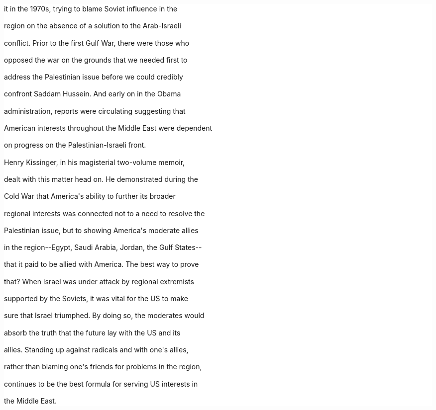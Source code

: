 
 it in the 1970s, trying to blame Soviet influence in the 


 region on the absence of a solution to the Arab-Israeli 


 conflict. Prior to the first Gulf War, there were those who 


 opposed the war on the grounds that we needed first to 


 address the Palestinian issue before we could credibly 


 confront Saddam Hussein. And early on in the Obama 


 administration, reports were circulating suggesting that 


 American interests throughout the Middle East were dependent 


 on progress on the Palestinian-Israeli front.



 Henry Kissinger, in his magisterial two-volume memoir, 


 dealt with this matter head on. He demonstrated during the 


 Cold War that America's ability to further its broader 


 regional interests was connected not to a need to resolve the 


 Palestinian issue, but to showing America's moderate allies 


 in the region--Egypt, Saudi Arabia, Jordan, the Gulf States--


 that it paid to be allied with America. The best way to prove 


 that? When Israel was under attack by regional extremists 


 supported by the Soviets, it was vital for the US to make 


 sure that Israel triumphed. By doing so, the moderates would 


 absorb the truth that the future lay with the US and its 


 allies. Standing up against radicals and with one's allies, 


 rather than blaming one's friends for problems in the region, 


 continues to be the best formula for serving US interests in 


 the Middle East.
